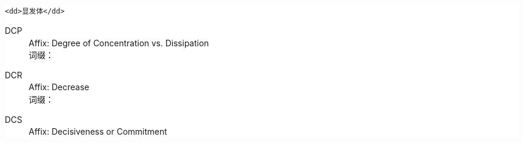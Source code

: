     <dd>显发体</dd>
</dl>
<dl>
    <dt><abbr>DCP</abbr></dt>
    <dd>Affix: Degree of Concentration vs. Dissipation</dd>
    <dd>词缀：</dd>
</dl>
<dl>
    <dt><abbr>DCR</abbr></dt>
    <dd>Affix: Decrease</dd>
    <dd>词缀：</dd>
</dl>
<dl>
    <dt><abbr>DCS</abbr></dt>
    <dd>Affix: Decisiveness or Commitment</dd>

